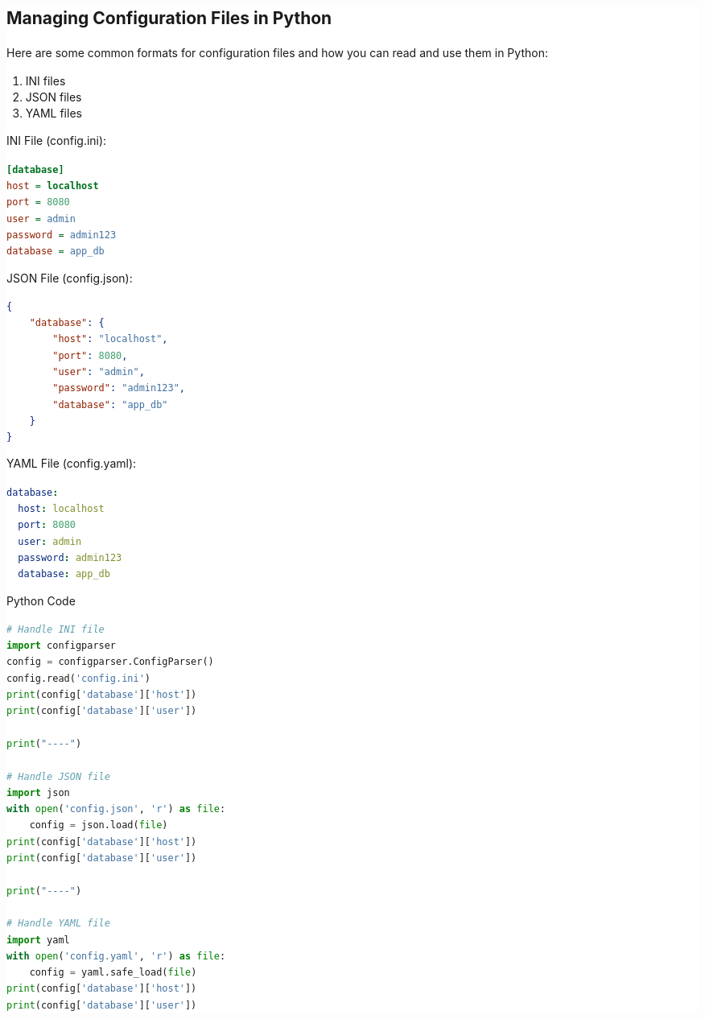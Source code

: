 ## Managing Configuration Files in Python
Here are some common formats for configuration files and how you can read and use them in Python:
1. INI files
2. JSON files
3. YAML files

INI File (config.ini):
```ini
[database]
host = localhost
port = 8080
user = admin
password = admin123
database = app_db
```

JSON File (config.json):
```json
{
    "database": {
        "host": "localhost",
        "port": 8080,
        "user": "admin",
        "password": "admin123",
        "database": "app_db"
    }
}
```

YAML File (config.yaml):
```yaml
database:
  host: localhost
  port: 8080
  user: admin
  password: admin123
  database: app_db
```

Python Code
```python
# Handle INI file
import configparser
config = configparser.ConfigParser()
config.read('config.ini')
print(config['database']['host'])
print(config['database']['user'])

print("----")

# Handle JSON file
import json
with open('config.json', 'r') as file:
    config = json.load(file)
print(config['database']['host'])
print(config['database']['user'])

print("----")

# Handle YAML file
import yaml
with open('config.yaml', 'r') as file:
    config = yaml.safe_load(file)
print(config['database']['host'])
print(config['database']['user'])
```